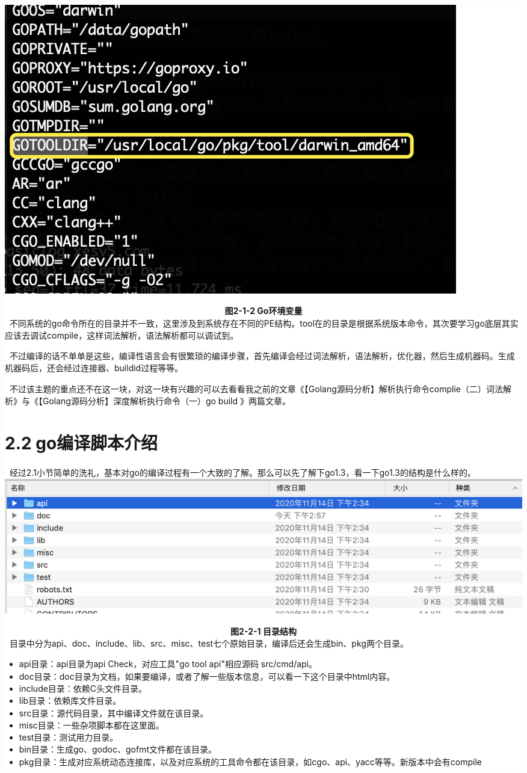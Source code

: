 ![image](images/1-2.png)
**<center>图2-1-2 Go环境变量</center>**
&nbsp;&nbsp;不同系统的go命令所在的目录并不一致，这里涉及到系统存在不同的PE结构。tool在的目录是根据系统版本命令，其次要学习go底层其实应该去调试compile，这样词法解析，语法解析都可以调试到。

&nbsp;&nbsp;不过编译的话不单单是这些，编译性语言会有很繁琐的编译步骤，首先编译会经过词法解析，语法解析，优化器，然后生成机器码。生成机器码后，还会经过连接器、buildid过程等等。

&nbsp;&nbsp;不过该主题的重点还不在这一块，对这一块有兴趣的可以去看看我之前的文章《【Golang源码分析】解析执行命令complie（二）词法解析》与《【Golang源码分析】深度解析执行命令（一）go build
》两篇文章。

# 2.2 go编译脚本介绍
&nbsp;&nbsp;经过2.1小节简单的洗礼，基本对go的编译过程有一个大致的了解。那么可以先了解下go1.3，看一下go1.3的结构是什么样的。
![image](images/1-3.png)
**<center>图2-2-1 目录结构</center>**
&nbsp;&nbsp;目录中分为api、doc、include、lib、src、misc、test七个原始目录，编译后还会生成bin、pkg两个目录。
- api目录：api目录为api Check，对应工具"go tool api"相应源码 src/cmd/api。
- doc目录：doc目录为文档，如果要编译，或者了解一些版本信息，可以看一下这个目录中html内容。
- include目录：依赖C头文件目录。
- lib目录：依赖库文件目录。
- src目录：源代码目录，其中编译文件就在该目录。
- misc目录：一些杂项脚本都在这里面。
- test目录：测试用力目录。
- bin目录：生成go、godoc、gofmt文件都在该目录。
- pkg目录：生成对应系统动态连接库，以及对应系统的工具命令都在该目录，如cgo、api、yacc等等。新版本中会有compile
